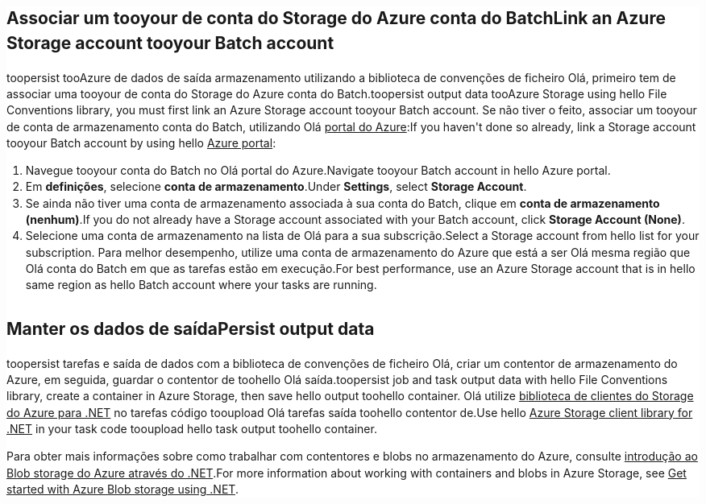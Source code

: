 ## <a name="link-an-azure-storage-account-tooyour-batch-account"></a><span data-ttu-id="ca549-133">Associar um tooyour de conta do Storage do Azure conta do Batch</span><span class="sxs-lookup"><span data-stu-id="ca549-133">Link an Azure Storage account tooyour Batch account</span></span>

<span data-ttu-id="ca549-134">toopersist tooAzure de dados de saída armazenamento utilizando a biblioteca de convenções de ficheiro Olá, primeiro tem de associar uma tooyour de conta do Storage do Azure conta do Batch.</span><span class="sxs-lookup"><span data-stu-id="ca549-134">toopersist output data tooAzure Storage using hello File Conventions library, you must first link an Azure Storage account tooyour Batch account.</span></span> <span data-ttu-id="ca549-135">Se não tiver o feito, associar um tooyour de conta de armazenamento conta do Batch, utilizando Olá [portal do Azure](https://portal.azure.com):</span><span class="sxs-lookup"><span data-stu-id="ca549-135">If you haven't done so already, link a Storage account tooyour Batch account by using hello [Azure portal](https://portal.azure.com):</span></span>

1. <span data-ttu-id="ca549-136">Navegue tooyour conta do Batch no Olá portal do Azure.</span><span class="sxs-lookup"><span data-stu-id="ca549-136">Navigate tooyour Batch account in hello Azure portal.</span></span> 
2. <span data-ttu-id="ca549-137">Em **definições**, selecione **conta de armazenamento**.</span><span class="sxs-lookup"><span data-stu-id="ca549-137">Under **Settings**, select **Storage Account**.</span></span>
3. <span data-ttu-id="ca549-138">Se ainda não tiver uma conta de armazenamento associada à sua conta do Batch, clique em **conta de armazenamento (nenhum)**.</span><span class="sxs-lookup"><span data-stu-id="ca549-138">If you do not already have a Storage account associated with your Batch account, click **Storage Account (None)**.</span></span>
4. <span data-ttu-id="ca549-139">Selecione uma conta de armazenamento na lista de Olá para a sua subscrição.</span><span class="sxs-lookup"><span data-stu-id="ca549-139">Select a Storage account from hello list for your subscription.</span></span> <span data-ttu-id="ca549-140">Para melhor desempenho, utilize uma conta de armazenamento do Azure que está a ser Olá mesma região que Olá conta do Batch em que as tarefas estão em execução.</span><span class="sxs-lookup"><span data-stu-id="ca549-140">For best performance, use an Azure Storage account that is in hello same region as hello Batch account where your tasks are running.</span></span>

## <a name="persist-output-data"></a><span data-ttu-id="ca549-141">Manter os dados de saída</span><span class="sxs-lookup"><span data-stu-id="ca549-141">Persist output data</span></span>

<span data-ttu-id="ca549-142">toopersist tarefas e saída de dados com a biblioteca de convenções de ficheiro Olá, criar um contentor de armazenamento do Azure, em seguida, guardar o contentor de toohello Olá saída.</span><span class="sxs-lookup"><span data-stu-id="ca549-142">toopersist job and task output data with hello File Conventions library, create a container in Azure Storage, then save hello output toohello container.</span></span> <span data-ttu-id="ca549-143">Olá utilize [biblioteca de clientes do Storage do Azure para .NET](https://www.nuget.org/packages/WindowsAzure.Storage) no tarefas código tooupload Olá tarefas saída toohello contentor de.</span><span class="sxs-lookup"><span data-stu-id="ca549-143">Use hello [Azure Storage client library for .NET](https://www.nuget.org/packages/WindowsAzure.Storage) in your task code tooupload hello task output toohello container.</span></span> 

<span data-ttu-id="ca549-144">Para obter mais informações sobre como trabalhar com contentores e blobs no armazenamento do Azure, consulte [introdução ao Blob storage do Azure através do .NET](../storage/blobs/storage-dotnet-how-to-use-blobs.md).</span><span class="sxs-lookup"><span data-stu-id="ca549-144">For more information about working with containers and blobs in Azure Storage, see [Get started with Azure Blob storage using .NET](../storage/blobs/storage-dotnet-how-to-use-blobs.md).</span></span>
